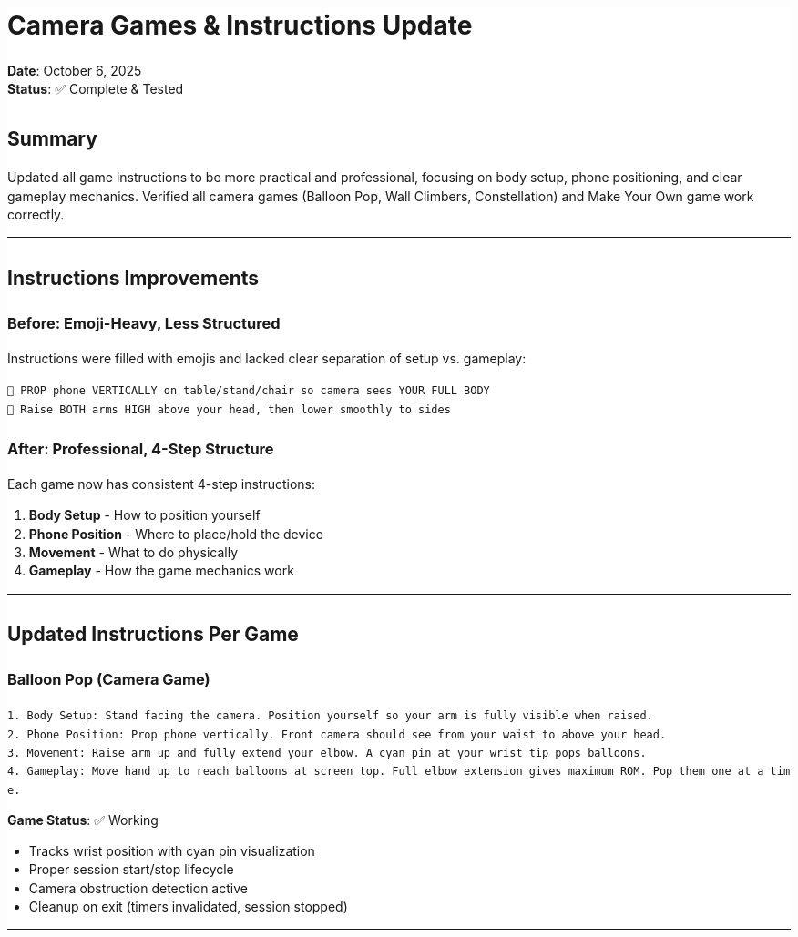 # Camera Games & Instructions Update

**Date**: October 6, 2025  
**Status**: ✅ Complete & Tested

## Summary

Updated all game instructions to be more practical and professional, focusing on body setup, phone positioning, and clear gameplay mechanics. Verified all camera games (Balloon Pop, Wall Climbers, Constellation) and Make Your Own game work correctly.

---

## Instructions Improvements

### Before: Emoji-Heavy, Less Structured
Instructions were filled with emojis and lacked clear separation of setup vs. gameplay:
```
📱 PROP phone VERTICALLY on table/stand/chair so camera sees YOUR FULL BODY
🙆 Raise BOTH arms HIGH above your head, then lower smoothly to sides
```

### After: Professional, 4-Step Structure
Each game now has consistent 4-step instructions:
1. **Body Setup** - How to position yourself
2. **Phone Position** - Where to place/hold the device
3. **Movement** - What to do physically
4. **Gameplay** - How the game mechanics work

---

## Updated Instructions Per Game

### Balloon Pop (Camera Game)
```
1. Body Setup: Stand facing the camera. Position yourself so your arm is fully visible when raised.
2. Phone Position: Prop phone vertically. Front camera should see from your waist to above your head.
3. Movement: Raise arm up and fully extend your elbow. A cyan pin at your wrist tip pops balloons.
4. Gameplay: Move hand up to reach balloons at screen top. Full elbow extension gives maximum ROM. Pop them one at a time.
```

**Game Status**: ✅ Working
- Tracks wrist position with cyan pin visualization
- Proper session start/stop lifecycle
- Camera obstruction detection active
- Cleanup on exit (timers invalidated, session stopped)

---
